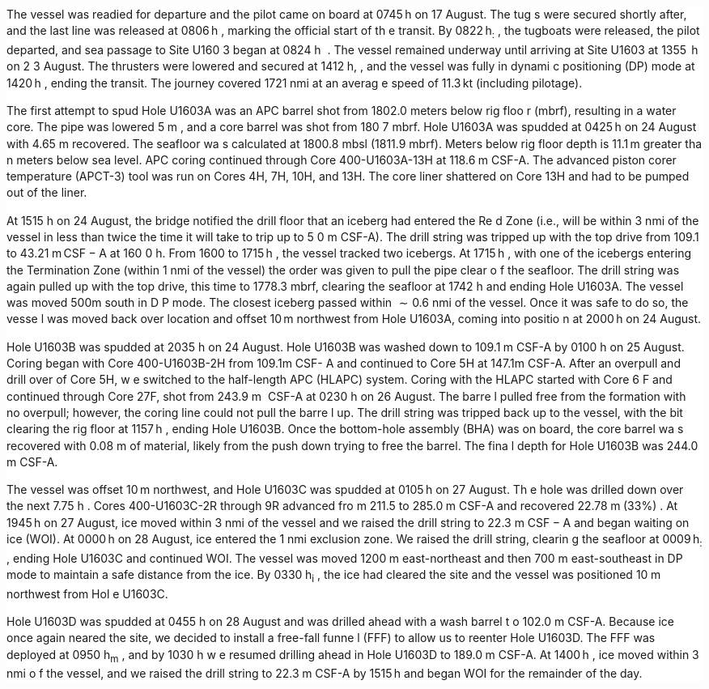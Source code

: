 The vessel was readied for departure and the pilot came on board at $0745\,\mathrm{h}$ on 17 August. The tug s were secured shortly after, and the last line was released at $0806\,\mathrm{h}$ , marking the official start of th e transit. By $0822\,\mathrm{h}_{:}$ , the tugboats were released, the pilot departed, and sea passage to Site U160 3 began at $0824\mathrm{~h~}$ . The vessel remained underway until arriving at Site U1603 at $1355\,\mathrm{~h~}$ on 2 3 August. The thrusters were lowered and secured at $1412\;\mathrm{h},$ , and the vessel was fully in dynami c positioning (DP) mode at $1420\,\mathrm{h}$ , ending the transit. The journey covered $1721\;\mathrm{nmi}$ at an averag e speed of $11.3\,\mathrm{kt}$ (including pilotage).  

The first attempt to spud Hole U1603A was an APC barrel shot from 1802.0 meters below rig floo r (mbrf), resulting in a water core. The pipe was lowered $5\;\mathrm{m}$ , and a core barrel was shot from 180 7 mbrf. Hole U1603A was spudded at $0425\,\mathrm{h}$ on 24 August with $4.65\:\mathrm{m}$ recovered. The seafloor wa s calculated at $1800.8~\mathrm{{mbsl}}$ (1811.9 mbrf). Meters below rig floor depth is $11.1\,\textrm{m}$ greater tha n meters below sea level. APC coring continued through Core 400-U1603A-13H at $118.6\;\mathrm{m}$ CSF-A. The advanced piston corer temperature (APCT-3) tool was run on Cores 4H, 7H, 10H, and 13H. The core liner shattered on Core 13H and had to be pumped out of the liner.  

At $1515~\mathrm{h}$ on 24 August, the bridge notified the drill floor that an iceberg had entered the Re d Zone (i.e., will be within 3 nmi of the vessel in less than twice the time it will take to trip up to 5 0 m CSF-A). The drill string was tripped up with the top drive from 109.1 to $43.21\;\mathrm{m}\,\mathrm{CSF-A}$ at 160 0 h. From 1600 to $1715\,\mathrm{h}$ , the vessel tracked two icebergs. At $1715\,\mathrm{h}$ , with one of the icebergs entering the Termination Zone (within 1 nmi of the vessel) the order was given to pull the pipe clear o f the seafloor. The drill string was again pulled up with the top drive, this time to 1778.3 mbrf, clearing the seafloor at $1742~\mathrm{h}$ and ending Hole U1603A. The vessel was moved $500\textrm{m}$ south in D P mode. The closest iceberg passed within ${\sim}0.6$ nmi of the vessel. Once it was safe to do so, the vesse l was moved back over location and offset $10\,\mathrm{m}$ northwest from Hole U1603A, coming into positio n at $2000\,\mathrm{h}$ on 24 August.  

Hole U1603B was spudded at $2035~\mathrm{h}$ on 24 August. Hole U1603B was washed down to $109.1\;\mathrm{m}$ CSF-A by $0100~\mathrm{h}$ on 25 August. Coring began with Core 400-U1603B-2H from $109.1\textrm{m}$ CSF- A and continued to Core 5H at $147.1\textrm{m}$ CSF-A. After an overpull and drill over of Core 5H, w e switched to the half-length APC (HLAPC) system. Coring with the HLAPC started with Core 6 F and continued through Core 27F, shot from $243.9\mathrm{~m~}$ CSF-A at $0230~\mathrm{h}$ on 26 August. The barre l pulled free from the formation with no overpull; however, the coring line could not pull the barre l up. The drill string was tripped back up to the vessel, with the bit clearing the rig floor at $1157\,\mathrm{h}$ , ending Hole U1603B. Once the bottom-hole assembly (BHA) was on board, the core barrel wa s recovered with $0.08~\mathrm{m}$ of material, likely from the push down trying to free the barrel. The fina l depth for Hole U1603B was $244.0\;\mathrm{m}$ CSF-A.  

The vessel was offset $10\,\mathrm{m}$ northwest, and Hole U1603C was spudded at $0105\,\mathrm{h}$ on 27 August. Th e hole was drilled down over the next $7.75~\mathrm{h}$ . Cores 400-U1603C-2R through 9R advanced fro m 211.5 to $285.0\;\mathrm{m}$ CSF-A and recovered $22.78\;\mathrm{m}\;(33\%)$ . At $1945\,\mathrm{h}$ on 27 August, ice moved within  3 nmi of the vessel and we raised the drill string to $22.3\mathrm{~m~CSF-A}$ and began waiting on ice (WOI). At $0000\,\mathrm{h}$ on 28 August, ice entered the $1\ \mathrm{nmi}$ exclusion zone. We raised the drill string, clearin g the seafloor at $0009\,\mathrm{h}_{:}$ , ending Hole U1603C and continued WOI. The vessel was moved $1200\;\mathrm{m}$ east-northeast and then $700\:\mathrm{m}$ east-southeast in DP mode to maintain a safe distance from the ice. By $0330\;\mathrm{h}_{\mathrm{i}}$ , the ice had cleared the site and the vessel was positioned $10\;\mathrm{m}$ northwest from Hol e U1603C.  

Hole U1603D was spudded at $0455~\mathrm{h}$ on 28 August and was drilled ahead with a wash barrel t o $102.0\ \mathrm{m}$ CSF-A. Because ice once again neared the site, we decided to install a free-fall funne l (FFF) to allow us to reenter Hole U1603D. The FFF was deployed at $0950~\mathrm{h}_{\mathrm{m}}$ , and by $1030~\mathrm{h}$ w e resumed drilling ahead in Hole U1603D to $189.0\;\mathrm{m}$ CSF-A. At $1400\,\mathrm{h}$ , ice moved within $3\;\mathrm{nmi}$ o f the vessel, and we raised the drill string to $22.3\;\mathrm{m}$ CSF-A by $1515\,\mathrm{h}$ and began WOI for the remainder of the day.  

